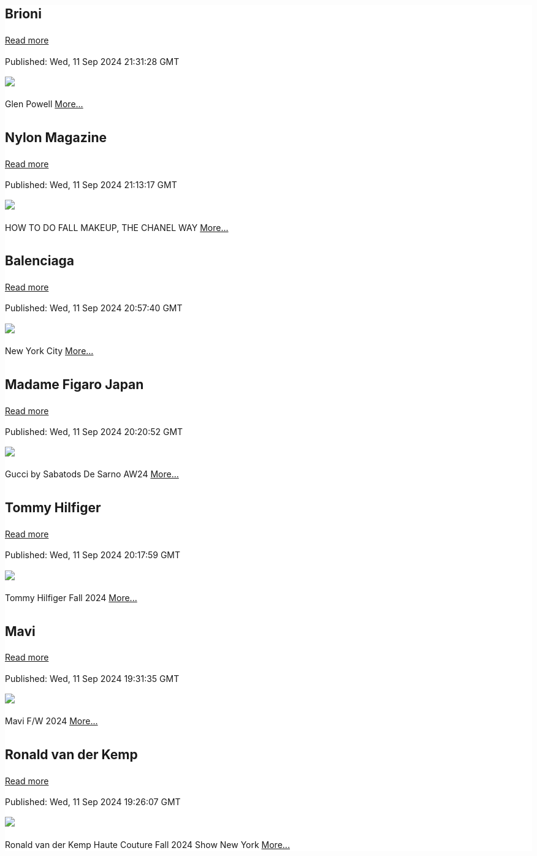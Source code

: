 ## Brioni
[Read more](https://models.com/work/brioni-glen-powell)

Published: Wed, 11 Sep 2024 21:31:28 GMT

<p><img src="https://i.mdel.net/i/db/2024/9/2326852/2326852-800w.jpg" /></p>Glen Powell <a href="https://models.com/work/brioni-glen-powell" title="Glen Powell">More...</a>

## Nylon Magazine
[Read more](https://models.com/work/nylon-magazine-how-to-do-fall-makeup-the-chanel-way)

Published: Wed, 11 Sep 2024 21:13:17 GMT

<p><img src="https://i.mdel.net/i/db/2024/9/2326841/2326841-800w.jpg" /></p>HOW TO DO FALL MAKEUP, THE CHANEL WAY <a href="https://models.com/work/nylon-magazine-how-to-do-fall-makeup-the-chanel-way" title="HOW TO DO FALL MAKEUP, THE CHANEL WAY">More...</a>

## Balenciaga
[Read more](https://models.com/work/balenciaga-new-york-city)

Published: Wed, 11 Sep 2024 20:57:40 GMT

<p><img src="https://i.mdel.net/i/db/2024/9/2326830/2326830-800w.jpg" /></p>New York City <a href="https://models.com/work/balenciaga-new-york-city" title="New York City">More...</a>

## Madame Figaro Japan
[Read more](https://models.com/work/madame-figaro-japan-gucci-by-sabatods-de-sarno-aw24)

Published: Wed, 11 Sep 2024 20:20:52 GMT

<p><img src="https://i.mdel.net/i/db/2024/9/2326820/2326820-800w.jpg" /></p>Gucci by Sabatods De Sarno AW24 <a href="https://models.com/work/madame-figaro-japan-gucci-by-sabatods-de-sarno-aw24" title="Gucci by Sabatods De Sarno AW24">More...</a>

## Tommy Hilfiger
[Read more](https://models.com/work/tommy-hilfiger-tommy-hilfiger-fall-2024)

Published: Wed, 11 Sep 2024 20:17:59 GMT

<p><img src="https://i.mdel.net/i/db/2024/9/2326812/2326812-800w.jpg" /></p>Tommy Hilfiger Fall 2024 <a href="https://models.com/work/tommy-hilfiger-tommy-hilfiger-fall-2024" title="Tommy Hilfiger Fall 2024">More...</a>

## Mavi
[Read more](https://models.com/work/mavi-fall-winter)

Published: Wed, 11 Sep 2024 19:31:35 GMT

<p><img src="https://i.mdel.net/i/db/2024/9/2326779/2326779-800w.jpg" /></p>Mavi F/W 2024 <a href="https://models.com/work/mavi-fall-winter" title="Mavi F/W 2024">More...</a>

## Ronald van der Kemp
[Read more](https://models.com/work/ronald-van-der-kemp-ronald-van-der-kemp-haute-couture-fall-2024-show-new-york)

Published: Wed, 11 Sep 2024 19:26:07 GMT

<p><img src="https://i.mdel.net/i/db/2024/9/2326918/2326918-800w.jpg" /></p>Ronald van der Kemp Haute Couture Fall 2024 Show New York <a href="https://models.com/work/ronald-van-der-kemp-ronald-van-der-kemp-haute-couture-fall-2024-show-new-york" title="Ronald van der Kemp Haute Couture Fall 2024 Show New York">More...</a>
